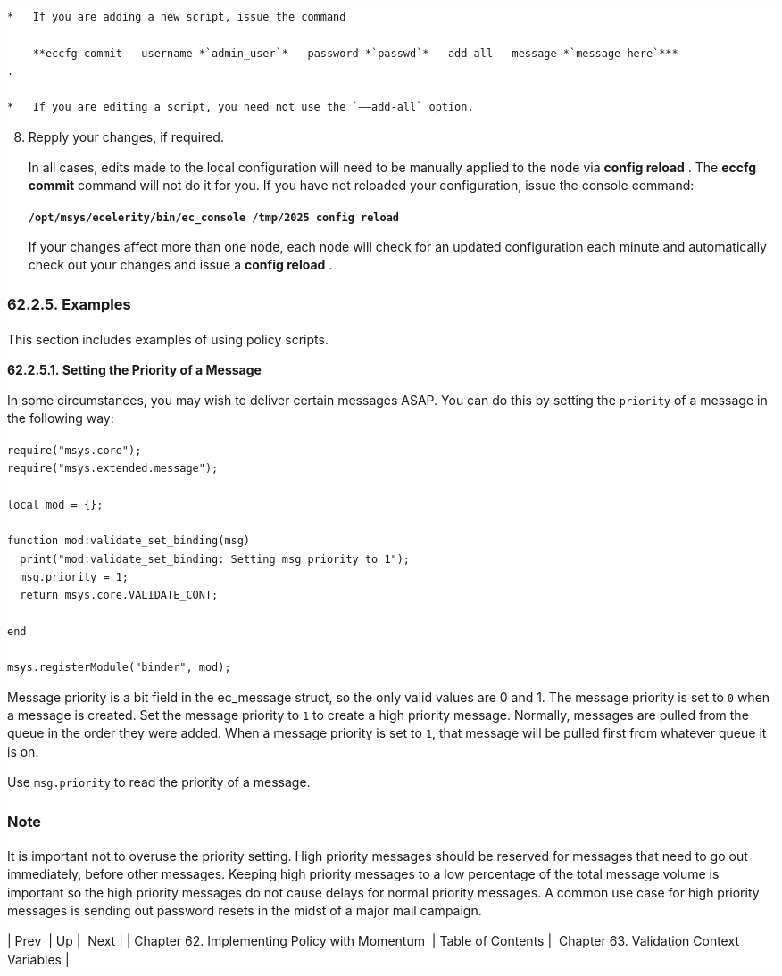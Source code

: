     *   If you are adding a new script, issue the command

        **eccfg commit ––username *`admin_user`* ––password *`passwd`* ––add-all --message *`message here`***                                                                                             .

    *   If you are editing a script, you need not use the `––add-all` option.

8.  Repply your changes, if required.

    In all cases, edits made to the local configuration will need to be manually applied to the node via **config reload** . The **eccfg commit**        command will not do it for you. If you have not reloaded your configuration, issue the console command:

    **`/opt/msys/ecelerity/bin/ec_console /tmp/2025 config reload`**                         

    If your changes affect more than one node, each node will check for an updated configuration each minute and automatically check out your changes and issue a **config reload** .

### 62.2.5. Examples

This section includes examples of using policy scripts.

**62.2.5.1. Setting the Priority of a Message**

In some circumstances, you may wish to deliver certain messages ASAP. You can do this by setting the `priority` of a message in the following way:

```
require("msys.core");
require("msys.extended.message");

local mod = {};

function mod:validate_set_binding(msg)
  print("mod:validate_set_binding: Setting msg priority to 1");
  msg.priority = 1;
  return msys.core.VALIDATE_CONT;

end

msys.registerModule("binder", mod);
```

Message priority is a bit field in the ec_message struct, so the only valid values are 0 and 1\. The message priority is set to `0` when a message is created. Set the message priority to `1` to create a high priority message. Normally, messages are pulled from the queue in the order they were added. When a message priority is set to `1`, that message will be pulled first from whatever queue it is on.

Use `msg.priority` to read the priority of a message.

### Note

It is important not to overuse the priority setting. High priority messages should be reserved for messages that need to go out immediately, before other messages. Keeping high priority messages to a low percentage of the total message volume is important so the high priority messages do not cause delays for normal priority messages. A common use case for high priority messages is sending out password resets in the midst of a major mail campaign.

| [Prev](policy)  | [Up](policy) |  [Next](policy.context.variables) |
| Chapter 62. Implementing Policy with Momentum  | [Table of Contents](index) |  Chapter 63. Validation Context Variables |

